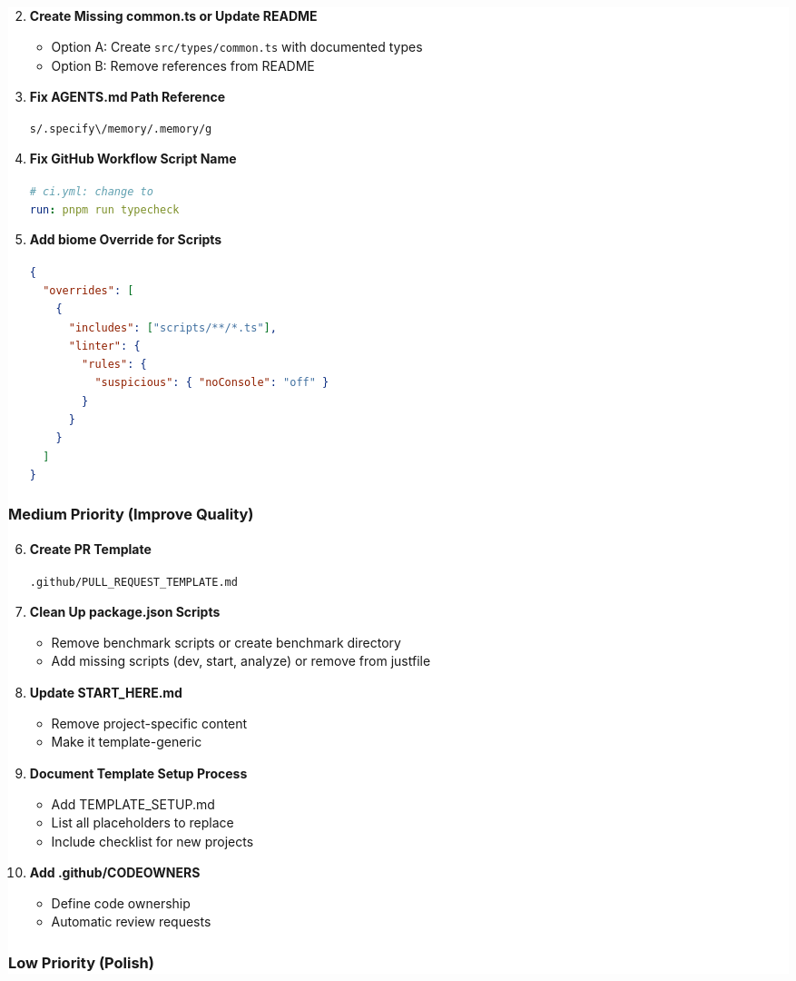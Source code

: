 2. **Create Missing common.ts or Update README**
   - Option A: Create `src/types/common.ts` with documented types
   - Option B: Remove references from README

3. **Fix AGENTS.md Path Reference**
   ```bash
   s/.specify\/memory/.memory/g
   ```

4. **Fix GitHub Workflow Script Name**
   ```yaml
   # ci.yml: change to
   run: pnpm run typecheck
   ```

5. **Add biome Override for Scripts**
   ```json
   {
     "overrides": [
       {
         "includes": ["scripts/**/*.ts"],
         "linter": {
           "rules": {
             "suspicious": { "noConsole": "off" }
           }
         }
       }
     ]
   }
   ```

### Medium Priority (Improve Quality)

6. **Create PR Template**
   ```markdown
   .github/PULL_REQUEST_TEMPLATE.md
   ```

7. **Clean Up package.json Scripts**
   - Remove benchmark scripts or create benchmark directory
   - Add missing scripts (dev, start, analyze) or remove from justfile

8. **Update START_HERE.md**
   - Remove project-specific content
   - Make it template-generic

9. **Document Template Setup Process**
   - Add TEMPLATE_SETUP.md
   - List all placeholders to replace
   - Include checklist for new projects

10. **Add .github/CODEOWNERS**
    - Define code ownership
    - Automatic review requests

### Low Priority (Polish)
